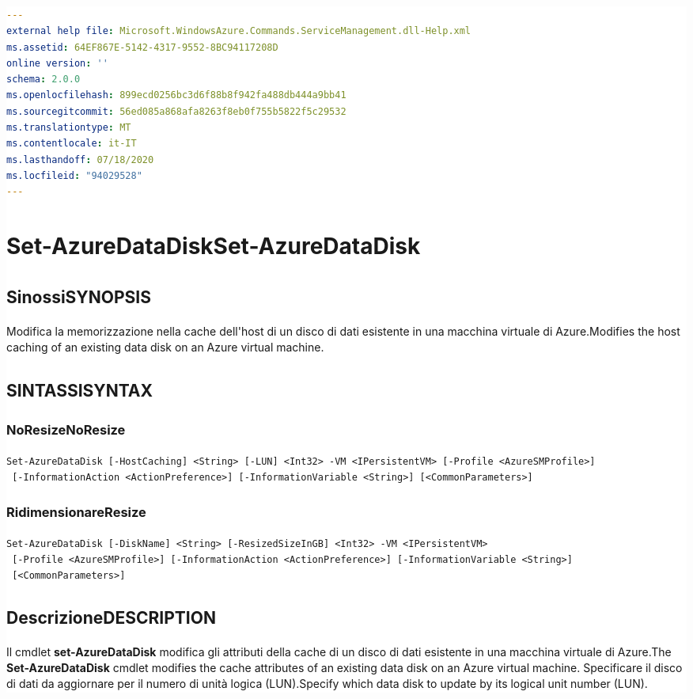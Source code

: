 ```yaml
---
external help file: Microsoft.WindowsAzure.Commands.ServiceManagement.dll-Help.xml
ms.assetid: 64EF867E-5142-4317-9552-8BC94117208D
online version: ''
schema: 2.0.0
ms.openlocfilehash: 899ecd0256bc3d6f88b8f942fa488db444a9bb41
ms.sourcegitcommit: 56ed085a868afa8263f8eb0f755b5822f5c29532
ms.translationtype: MT
ms.contentlocale: it-IT
ms.lasthandoff: 07/18/2020
ms.locfileid: "94029528"
---
```

# <span data-ttu-id="1f227-101">Set-AzureDataDisk</span><span class="sxs-lookup"><span data-stu-id="1f227-101">Set-AzureDataDisk</span></span>

## <span data-ttu-id="1f227-102">Sinossi</span><span class="sxs-lookup"><span data-stu-id="1f227-102">SYNOPSIS</span></span>
<span data-ttu-id="1f227-103">Modifica la memorizzazione nella cache dell'host di un disco di dati esistente in una macchina virtuale di Azure.</span><span class="sxs-lookup"><span data-stu-id="1f227-103">Modifies the host caching of an existing data disk on an Azure virtual machine.</span></span>

## <span data-ttu-id="1f227-104">SINTASSI</span><span class="sxs-lookup"><span data-stu-id="1f227-104">SYNTAX</span></span>

### <span data-ttu-id="1f227-105">NoResize</span><span class="sxs-lookup"><span data-stu-id="1f227-105">NoResize</span></span>
```
Set-AzureDataDisk [-HostCaching] <String> [-LUN] <Int32> -VM <IPersistentVM> [-Profile <AzureSMProfile>]
 [-InformationAction <ActionPreference>] [-InformationVariable <String>] [<CommonParameters>]
```

### <span data-ttu-id="1f227-106">Ridimensionare</span><span class="sxs-lookup"><span data-stu-id="1f227-106">Resize</span></span>
```
Set-AzureDataDisk [-DiskName] <String> [-ResizedSizeInGB] <Int32> -VM <IPersistentVM>
 [-Profile <AzureSMProfile>] [-InformationAction <ActionPreference>] [-InformationVariable <String>]
 [<CommonParameters>]
```

## <span data-ttu-id="1f227-107">Descrizione</span><span class="sxs-lookup"><span data-stu-id="1f227-107">DESCRIPTION</span></span>
<span data-ttu-id="1f227-108">Il cmdlet **set-AzureDataDisk** modifica gli attributi della cache di un disco di dati esistente in una macchina virtuale di Azure.</span><span class="sxs-lookup"><span data-stu-id="1f227-108">The **Set-AzureDataDisk** cmdlet modifies the cache attributes of an existing data disk on an Azure virtual machine.</span></span>
<span data-ttu-id="1f227-109">Specificare il disco di dati da aggiornare per il numero di unità logica (LUN).</span><span class="sxs-lookup"><span data-stu-id="1f227-109">Specify which data disk to update by its logical unit number (LUN).</span></span>

